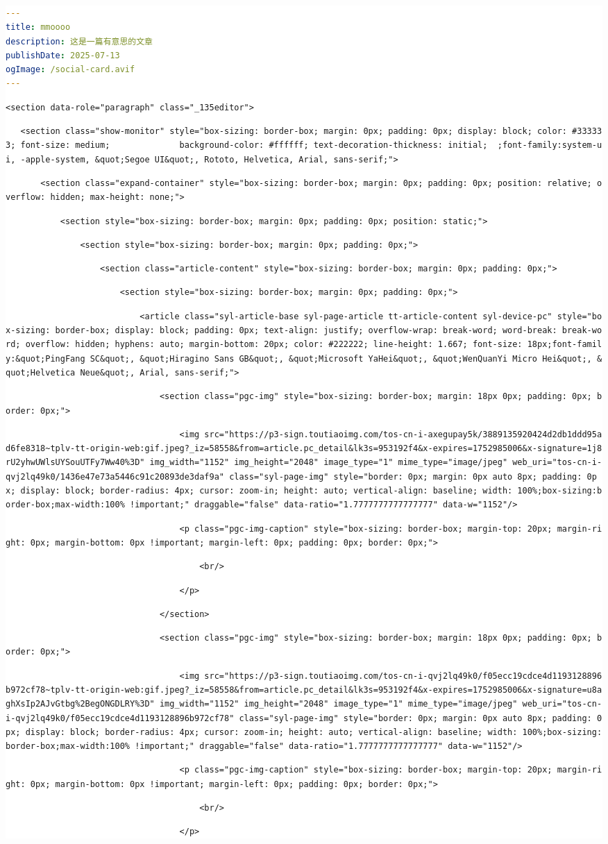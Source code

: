 ```yaml
---
title: mmoooo
description: 这是一篇有意思的文章
publishDate: 2025-07-13
ogImage: /social-card.avif
---
```

`<section data-role="paragraph" class="_135editor">`

`	<section class="show-monitor" style="box-sizing: border-box; margin: 0px; padding: 0px; display: block; color: #333333; font-size: medium;              background-color: #ffffff; text-decoration-thickness: initial;  ;font-family:system-ui, -apple-system, &quot;Segoe UI&quot;, Rototo, Helvetica, Arial, sans-serif;">`

`		<section class="expand-container" style="box-sizing: border-box; margin: 0px; padding: 0px; position: relative; overflow: hidden; max-height: none;">`

`			<section style="box-sizing: border-box; margin: 0px; padding: 0px; position: static;">`

`				<section style="box-sizing: border-box; margin: 0px; padding: 0px;">`

`					<section class="article-content" style="box-sizing: border-box; margin: 0px; padding: 0px;">`

`						<section style="box-sizing: border-box; margin: 0px; padding: 0px;">`

`							<article class="syl-article-base syl-page-article tt-article-content syl-device-pc" style="box-sizing: border-box; display: block; padding: 0px; text-align: justify; overflow-wrap: break-word; word-break: break-word; overflow: hidden; hyphens: auto; margin-bottom: 20px; color: #222222; line-height: 1.667; font-size: 18px;font-family:&quot;PingFang SC&quot;, &quot;Hiragino Sans GB&quot;, &quot;Microsoft YaHei&quot;, &quot;WenQuanYi Micro Hei&quot;, &quot;Helvetica Neue&quot;, Arial, sans-serif;">`

`								<section class="pgc-img" style="box-sizing: border-box; margin: 18px 0px; padding: 0px; border: 0px;">`

`									<img src="https://p3-sign.toutiaoimg.com/tos-cn-i-axegupay5k/3889135920424d2db1ddd95ad6fe8318~tplv-tt-origin-web:gif.jpeg?_iz=58558&from=article.pc_detail&lk3s=953192f4&x-expires=1752985006&x-signature=1j8rU2yhwUWlsUYSouUTFy7Ww40%3D" img_width="1152" img_height="2048" image_type="1" mime_type="image/jpeg" web_uri="tos-cn-i-qvj2lq49k0/1436e47e73a5446c91c20893de3daf9a" class="syl-page-img" style="border: 0px; margin: 0px auto 8px; padding: 0px; display: block; border-radius: 4px; cursor: zoom-in; height: auto; vertical-align: baseline; width: 100%;box-sizing:border-box;max-width:100% !important;" draggable="false" data-ratio="1.7777777777777777" data-w="1152"/>`

`									<p class="pgc-img-caption" style="box-sizing: border-box; margin-top: 20px; margin-right: 0px; margin-bottom: 0px !important; margin-left: 0px; padding: 0px; border: 0px;">`

`										<br/>`

`									</p>`

`								</section>`

`								<section class="pgc-img" style="box-sizing: border-box; margin: 18px 0px; padding: 0px; border: 0px;">`

`									<img src="https://p3-sign.toutiaoimg.com/tos-cn-i-qvj2lq49k0/f05ecc19cdce4d1193128896b972cf78~tplv-tt-origin-web:gif.jpeg?_iz=58558&from=article.pc_detail&lk3s=953192f4&x-expires=1752985006&x-signature=u8aghXsIp2AJvGtbg%2BegONGDLRY%3D" img_width="1152" img_height="2048" image_type="1" mime_type="image/jpeg" web_uri="tos-cn-i-qvj2lq49k0/f05ecc19cdce4d1193128896b972cf78" class="syl-page-img" style="border: 0px; margin: 0px auto 8px; padding: 0px; display: block; border-radius: 4px; cursor: zoom-in; height: auto; vertical-align: baseline; width: 100%;box-sizing:border-box;max-width:100% !important;" draggable="false" data-ratio="1.7777777777777777" data-w="1152"/>`

`									<p class="pgc-img-caption" style="box-sizing: border-box; margin-top: 20px; margin-right: 0px; margin-bottom: 0px !important; margin-left: 0px; padding: 0px; border: 0px;">`

`										<br/>`

`									</p>`
